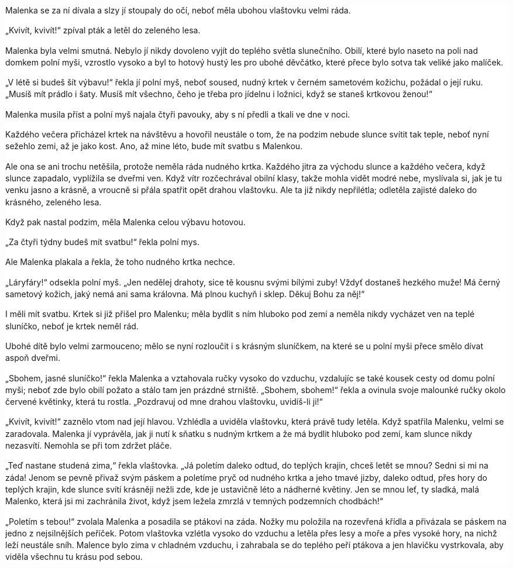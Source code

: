 Malenka se za ní dívala a slzy jí stoupaly do očí, neboť měla ubohou vlaštovku velmi ráda.

„Kvivít, kvivít!“ zpíval pták a letěl do zeleného lesa.

Malenka byla velmi smutná. Nebylo jí nikdy dovoleno vyjít do teplého světla slunečního. Obilí, které bylo naseto na poli nad domkem polní myši, vzrostlo vysoko a byl to hotový hustý les pro ubohé děvčátko, které přece bylo sotva tak veliké jako malíček.

„V létě si budeš šít výbavu!“ řekla jí polní myš, neboť soused, nudný krtek v černém sametovém kožichu, požádal o její ruku. „Musíš mít prádlo i šaty. Musíš mít všechno, čeho je třeba pro jídelnu i ložnici, když se staneš krtkovou ženou!“

Malenka musila příst a polní myš najala čtyři pavouky, aby s ní předli a tkali ve dne v noci.

Každého večera přicházel krtek na návštěvu a hovořil neustále o tom, že na podzim nebude slunce svítit tak teple, neboť nyní sežehlo zemi, až je jako kost. Ano, až mine léto, bude mít svatbu s Malenkou.

Ale ona se ani trochu netěšila, protože neměla ráda nudného krtka. Každého jitra za východu slunce a každého večera, když slunce zapadalo, vyplížila se dveřmi ven. Když vítr rozčechrával obilní klasy, takže mohla vidět modré nebe, myslívala si, jak je tu venku jasno a krásně, a vroucně si přála spatřit opět drahou vlaštovku. Ale ta již nikdy nepřilétla; odletěla zajisté daleko do krásného, zeleného lesa.

Když pak nastal podzim, měla Malenka celou výbavu hotovou.

„Za čtyři týdny budeš mít svatbu!“ řekla polní mys.

Ale Malenka plakala a řekla, že toho nudného krtka nechce.

„Láryfáry!“ odsekla polní myš. „Jen nedělej drahoty, sice tě kousnu svými bílými zuby! Vždyť dostaneš hezkého muže! Má černý sametový kožich, jaký nemá ani sama královna. Má plnou kuchyň i sklep. Děkuj Bohu za něj!“

I měli mít svatbu. Krtek si již přišel pro Malenku; měla bydlit s ním hluboko pod zemí a neměla nikdy vycházet ven na teplé sluníčko, neboť je krtek neměl rád.

Ubohé dítě bylo velmi zarmouceno; mělo se nyní rozloučit i s krásným sluníčkem, na které se u polní myši přece smělo dívat aspoň dveřmi.

„Sbohem, jasné sluníčko!“ řekla Malenka a vztahovala ručky vysoko do vzduchu, vzdalujíc se také kousek cesty od domu polní myši; neboť zde bylo obilí požato a stálo tam jen prázdné strniště. „Sbohem, sbohem!“ řekla a ovinula svoje malounké ručky okolo červené květinky, která tu rostla. „Pozdravuj od mne drahou vlaštovku, uvidíš-li ji!“

„Kvivít, kvivít!“ zaznělo vtom nad její hlavou. Vzhlédla a uviděla vlaštovku, která právě tudy letěla. Když spatřila Malenku, velmi se zaradovala. Malenka jí vyprávěla, jak ji nutí k sňatku s nudným krtkem a že má bydlit hluboko pod zemí, kam slunce nikdy nezasvítí. Nemohla se při tom zdržet pláče.

„Teď nastane studená zima,“ řekla vlaštovka. „Já poletím daleko odtud, do teplých krajin, chceš letět se mnou? Sedni si mi na záda! Jenom se pevně přivaž svým páskem a poletíme pryč od nudného krtka a jeho tmavé jizby, daleko odtud, přes hory do teplých krajin, kde slunce svítí krásněji nežli zde, kde je ustavičně léto a nádherné květiny. Jen se mnou leť, ty sladká, malá Malenko, která jsi mi zachránila život, když jsem ležela zmrzlá v temných podzemních chodbách!“

„Poletím s tebou!“ zvolala Malenka a posadila se ptákovi na záda. Nožky mu položila na rozevřená křídla a přivázala se páskem na jedno z nejsilnějších peříček. Potom vlaštovka vzlétla vysoko do vzduchu a letěla přes lesy a moře a přes vysoké hory, na nichž leží neustále sníh. Malence bylo zima v chladném vzduchu, i zahrabala se do teplého peří ptákova a jen hlavičku vystrkovala, aby viděla všechnu tu krásu pod sebou.
